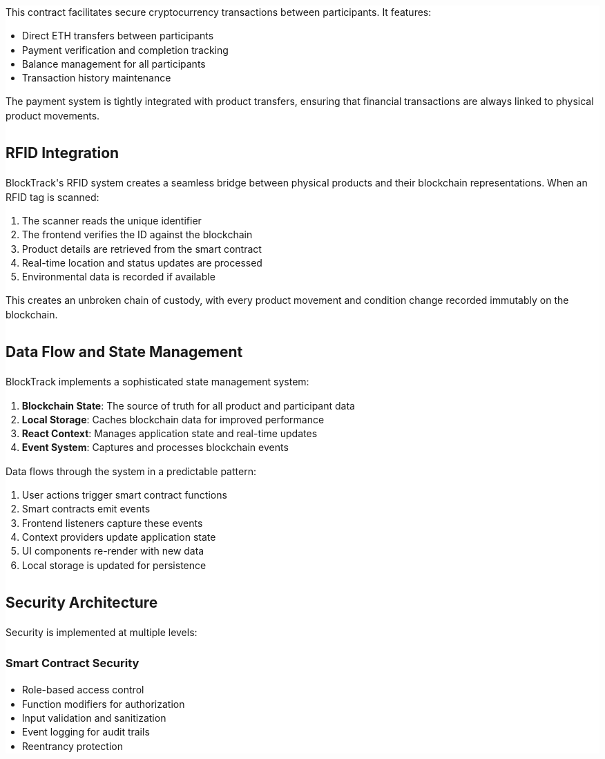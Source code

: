 This contract facilitates secure cryptocurrency transactions between participants. It features:

- Direct ETH transfers between participants
- Payment verification and completion tracking
- Balance management for all participants
- Transaction history maintenance

The payment system is tightly integrated with product transfers, ensuring that financial transactions are always linked to physical product movements.

## RFID Integration

BlockTrack's RFID system creates a seamless bridge between physical products and their blockchain representations. When an RFID tag is scanned:

1. The scanner reads the unique identifier
2. The frontend verifies the ID against the blockchain
3. Product details are retrieved from the smart contract
4. Real-time location and status updates are processed
5. Environmental data is recorded if available

This creates an unbroken chain of custody, with every product movement and condition change recorded immutably on the blockchain.

## Data Flow and State Management

BlockTrack implements a sophisticated state management system:

1. **Blockchain State**: The source of truth for all product and participant data
2. **Local Storage**: Caches blockchain data for improved performance
3. **React Context**: Manages application state and real-time updates
4. **Event System**: Captures and processes blockchain events

Data flows through the system in a predictable pattern:

1. User actions trigger smart contract functions
2. Smart contracts emit events
3. Frontend listeners capture these events
4. Context providers update application state
5. UI components re-render with new data
6. Local storage is updated for persistence

## Security Architecture

Security is implemented at multiple levels:

### Smart Contract Security

- Role-based access control
- Function modifiers for authorization
- Input validation and sanitization
- Event logging for audit trails
- Reentrancy protection
